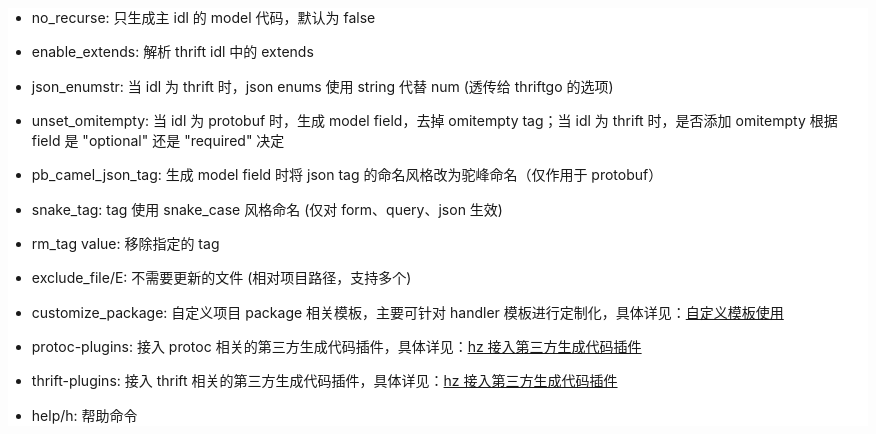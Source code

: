 - no_recurse: 只生成主 idl 的 model 代码，默认为 false



- enable_extends: 解析 thrift idl 中的 extends



- json_enumstr: 当 idl 为 thrift 时，json enums 使用 string 代替 num (透传给 thriftgo 的选项)



- unset_omitempty: 当 idl 为 protobuf 时，生成 model field，去掉 omitempty tag；当 idl 为 thrift 时，是否添加 omitempty 根据 field 是 "optional" 还是 "required" 决定



- pb_camel_json_tag: 生成 model field 时将 json tag 的命名风格改为驼峰命名（仅作用于 protobuf）



- snake_tag: tag 使用 snake_case 风格命名 (仅对 form、query、json 生效)



- rm_tag value: 移除指定的 tag 



- exclude_file/E: 不需要更新的文件 (相对项目路径，支持多个)



- customize_package: 自定义项目 package 相关模板，主要可针对 handler 模板进行定制化，具体详见：[自定义模板使用](/zh/docs/hertz/tutorials/toolkit/more-feature/template/)



- protoc-plugins: 接入 protoc 相关的第三方生成代码插件，具体详见：[hz 接入第三方生成代码插件](/zh/docs/hertz/tutorials/toolkit/more-feature/plugin/)



- thrift-plugins: 接入 thrift 相关的第三方生成代码插件，具体详见：[hz 接入第三方生成代码插件](/zh/docs/hertz/tutorials/toolkit/more-feature/plugin/)



- help/h: 帮助命令
